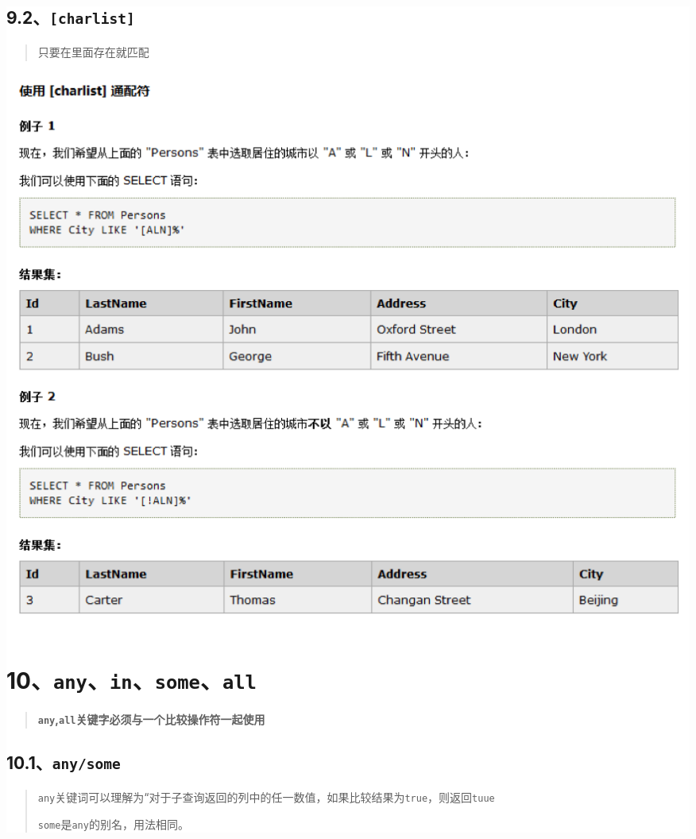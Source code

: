 ## 9.2、`[charlist]` 

> 只要在里面存在就匹配

![155159444025](https://raw.githubusercontent.com/HealerJean/HealerJean.github.io/master/blogImages/155159444025.png)



# 10、`any`、`in`、`some`、`all`

> **`any`,`all`关键字必须与一个比较操作符一起使用**

## 10.1、`any/some`

> `any`关键词可以理解为“对于子查询返回的列中的任一数值，如果比较结果为`true`，则返回`tuue`   
>
> `some`是`any`的别名，用法相同。
